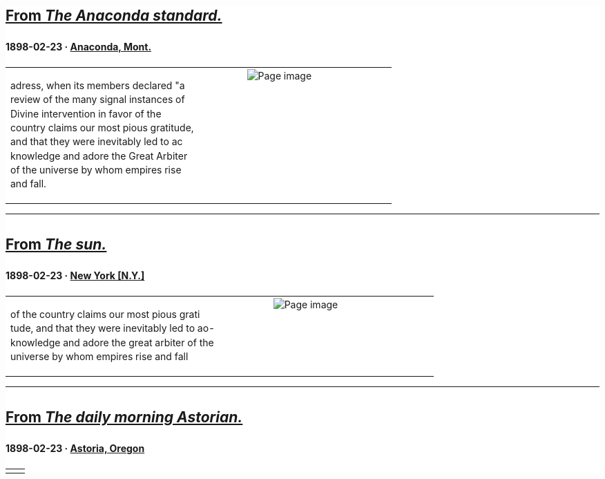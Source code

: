 
## [From _The Anaconda standard._](https://www.loc.gov/resource/sn84036012/1898-02-23/ed-1/?sp=2)

#### 1898-02-23 &middot; [Anaconda, Mont.](http://dbpedia.org/resource/Anaconda%2C_Montana)

<table style="width: 100%;"><tr><td style="width: 50%">

  
adress, when its members declared &quot;a  
review of the many signal instances of  
Divine intervention in favor of the  
country claims our most pious gratitude,  
and that they were inevitably led to ac­  
knowledge and adore the Great Arbiter  
of the universe by whom empires rise  
and fall.
</td><td style="width: 50%; max-height: 75%; margin: auto; display: block;">
<img alt="Page image" src="https://tile.loc.gov/image-services/iiif/service:ndnp:mthi:batch_mthi_jackrabbit_ver02:data:sn84036012:00294550264:1898022301:0949/pct:17.570422535211268,61.23866213151928,12.746478873239436,3.5997732426303855/!600,600/0/default.jpg"/>
</td>
</tr></table>

---

## [From _The sun._](https://www.loc.gov/resource/sn83030272/1898-02-23/ed-1/?sp=5)

#### 1898-02-23 &middot; [New York [N.Y.]](http://dbpedia.org/resource/New_York_City)

<table style="width: 100%;"><tr><td style="width: 50%">

  
of the country claims our most pious grati­  
tude, and that they were inevitably led to ao-  
knowledge and adore the great arbiter of the  
universe by whom empires rise and fall
</td><td style="width: 50%; max-height: 75%; margin: auto; display: block;">
<img alt="Page image" src="https://tile.loc.gov/image-services/iiif/service:ndnp:nn:batch_nn_pizan_ver01:data:sn83030272:00175042982:1898022301:0703/pct:17.457594816085383,4.159049360146252,12.521440823327616,1.5843997562461913/!600,600/0/default.jpg"/>
</td>
</tr></table>

---

## [From _The daily morning Astorian._](https://www.loc.gov/resource/sn96061150/1898-02-23/ed-1/?sp=1)

#### 1898-02-23 &middot; [Astoria, Oregon](http://dbpedia.org/resource/Astoria%2C_Oregon)

<table style="width: 100%;"><tr><td style="width: 50%">
